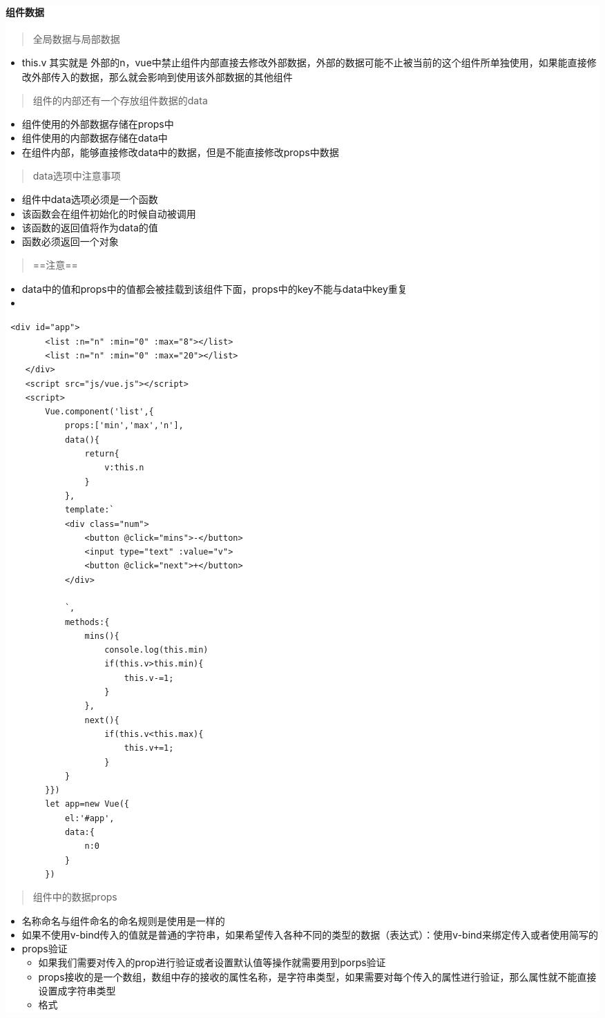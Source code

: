 #### 组件数据
> 全局数据与局部数据
* this.v 其实就是 外部的n，vue中禁止组件内部直接去修改外部数据，外部的数据可能不止被当前的这个组件所单独使用，如果能直接修改外部传入的数据，那么就会影响到使用该外部数据的其他组件
> 组件的内部还有一个存放组件数据的data
*  组件使用的外部数据存储在props中
 *  组件使用的内部数据存储在data中
 * 在组件内部，能够直接修改data中的数据，但是不能直接修改props中数据
> data选项中注意事项
*  组件中data选项必须是一个函数
*  该函数会在组件初始化的时候自动被调用
* 该函数的返回值将作为data的值
* 函数必须返回一个对象
> ==注意==
*  data中的值和props中的值都会被挂载到该组件下面，props中的key不能与data中key重复
* 
```
 <div id="app">
        <list :n="n" :min="0" :max="8"></list>
        <list :n="n" :min="0" :max="20"></list>
    </div>
    <script src="js/vue.js"></script>
    <script>
        Vue.component('list',{
            props:['min','max','n'],
            data(){
                return{
                    v:this.n
                }
            },
            template:`
            <div class="num">
                <button @click="mins">-</button>
                <input type="text" :value="v">
                <button @click="next">+</button>
            </div>

            `,
            methods:{
                mins(){
                    console.log(this.min)
                    if(this.v>this.min){
                        this.v-=1;
                    }
                },
                next(){
                    if(this.v<this.max){
                        this.v+=1;
                    }
            }
        }})
        let app=new Vue({
            el:'#app',
            data:{
                n:0
            }
        })
```
>  组件中的数据props
* 名称命名与组件命名的命名规则是使用是一样的
* 如果不使用v-bind传入的值就是普通的字符串，如果希望传入各种不同的类型的数据（表达式）：使用v-bind来绑定传入或者使用简写的
* props验证
    * 如果我们需要对传入的prop进行验证或者设置默认值等操作就需要用到porps验证
    * props接收的是一个数组，数组中存的接收的属性名称，是字符串类型，如果需要对每个传入的属性进行验证，那么属性就不能直接设置成字符串类型
    * 格式